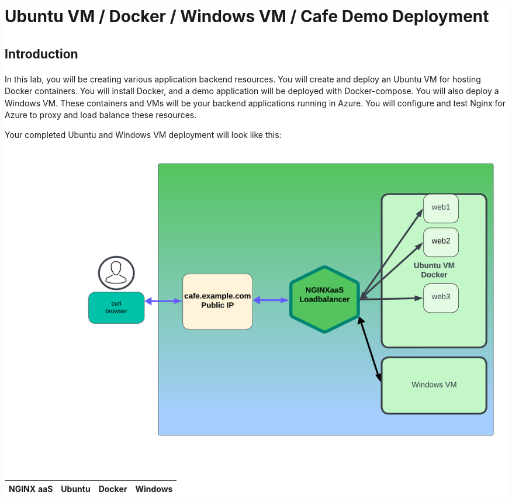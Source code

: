 # Ubuntu VM / Docker / Windows VM / Cafe Demo Deployment

## Introduction

In this lab, you will be creating various application backend resources.  You will create and deploy an Ubuntu VM for hosting Docker containers.  You will install Docker, and a demo application will be deployed with Docker-compose.  You will also deploy a Windows VM.  These containers and VMs will be your backend applications running in Azure.  You will configure and test Nginx for Azure to proxy and load balance these resources.

Your completed Ubuntu and Windows VM deployment will look like this:

![Lab2 diagram](media/lab2_diagram.png)

<br/>

NGINX aaS | Ubuntu | Docker | Windows
:---------------------:|:---------------------:|:---------------------:|:---------------------: